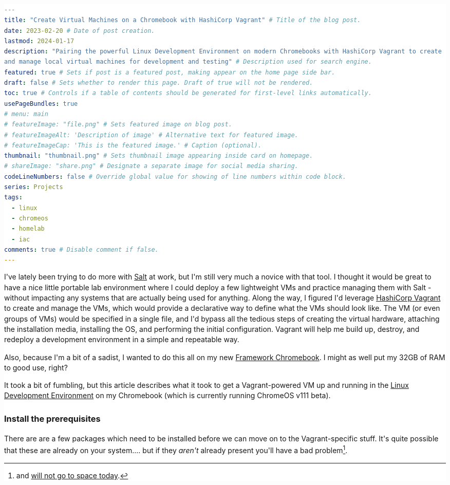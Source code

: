 ```yaml
---
title: "Create Virtual Machines on a Chromebook with HashiCorp Vagrant" # Title of the blog post.
date: 2023-02-20 # Date of post creation.
lastmod: 2024-01-17
description: "Pairing the powerful Linux Development Environment on modern Chromebooks with HashiCorp Vagrant to create and manage local virtual machines for development and testing" # Description used for search engine.
featured: true # Sets if post is a featured post, making appear on the home page side bar.
draft: false # Sets whether to render this page. Draft of true will not be rendered.
toc: true # Controls if a table of contents should be generated for first-level links automatically.
usePageBundles: true
# menu: main
# featureImage: "file.png" # Sets featured image on blog post.
# featureImageAlt: 'Description of image' # Alternative text for featured image.
# featureImageCap: 'This is the featured image.' # Caption (optional).
thumbnail: "thumbnail.png" # Sets thumbnail image appearing inside card on homepage.
# shareImage: "share.png" # Designate a separate image for social media sharing.
codeLineNumbers: false # Override global value for showing of line numbers within code block.
series: Projects
tags:
  - linux
  - chromeos
  - homelab
  - iac
comments: true # Disable comment if false.
---
```

I've lately been trying to do more with [Salt](https://saltproject.io/) at work, but I'm still very much a novice with that tool. I thought it would be great to have a nice little portable lab environment where I could deploy a few lightweight VMs and practice managing them with Salt - without impacting any systems that are actually being used for anything. Along the way, I figured I'd leverage [HashiCorp Vagrant](https://www.vagrantup.com/) to create and manage the VMs, which would provide a declarative way to define what the VMs should look like. The VM (or even groups of VMs) would be specified in a single file, and I'd bypass all the tedious steps of creating the virtual hardware, attaching the installation media, installing the OS, and performing the initial configuration. Vagrant will help me build up, destroy, and redeploy a development environment in a simple and repeatable way.

Also, because I'm a bit of a sadist, I wanted to do this all on my new [Framework Chromebook](https://frame.work/laptop-chromebook-12-gen-intel). I might as well put my 32GB of RAM to good use, right?

It took a bit of fumbling, but this article describes what it took to get a Vagrant-powered VM up and running in the [Linux Development Environment](https://chromeos.dev/en/linux) on my Chromebook (which is currently running ChromeOS v111 beta).

### Install the prerequisites
There are are a few packages which need to be installed before we can move on to the Vagrant-specific stuff. It's quite possible that these are already on your system.... but if they *aren't* already present you'll have a bad problem[^problem].


[^problem]: and [will not go to space today](https://xkcd.com/1133/).
[^inevitable]: NFS doesn't work properly from within an LXD container, like the ChromeOS Linux development environment.
[^magic]: Through the magic of `egrep -v "^\s*(#|$)" $file`.
[^ram]: Note here that `libvirt.memory` is specified in MB. Windows 11 boots happily with 4096 MB of RAM.... and somewhat less so with just 4 MB. *Ask me how I know...*